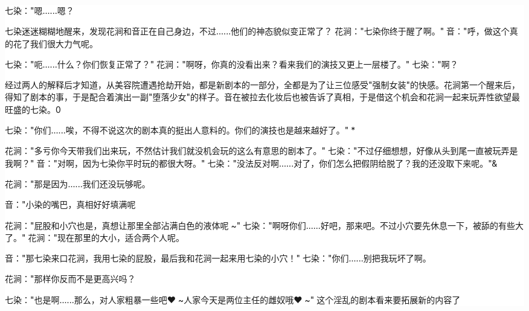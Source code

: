 七染："嗯......嗯？

七染迷迷糊糊地醒来，发现花涧和音正在自己身边，不过......他们的神态貌似变正常了？ 花涧："七染你终于醒了啊。" 音："呼，做这个真的花了我们很大力气呢。

七染："呃......什么？你们恢复正常了？" 花涧："啊呀，你真的没看出来？看来我们的演技又更上一层楼了。" 七染："啊？

经过两人的解释后才知道，从美容院遭遇抢劫开始，都是新剧本的一部分，全都是为了让三位感受"强制女装"的快感。花涧第一个醒来后，得知了剧本的事，于是配合着演出一副"堕落少女"的样子。音在被拉去化妆后也被告诉了真相，于是借这个机会和花涧一起来玩弄性欲望最旺盛的七染。0

七染："你们......唉，不得不说这次的剧本真的挺出人意料的。你们的演技也是越来越好了。" *

花涧："多亏你今天带我们出来玩，不然估计我们就没机会玩的这么有意思的剧本了。" 七染："不过仔细想想，好像从头到尾一直被玩弄是我啊？" 音："对啊，因为七染你平时玩的都很大呀。" 七染："没法反对啊......对了，你们怎么把假阴给脱了？我的还没取下来呢。"&

花涧："那是因为......我们还没玩够呢。

音："小染的嘴巴，真相好好填满呢

花涧："屁股和小穴也是，真想让那里全部沾满白色的液体呢 ~" 七染："啊呀你们......好吧，那来吧。不过小穴要先休息一下，被舔的有些大了。" 花涧："现在那里的大小，适合两个人呢。

音："那七染来口花涧，我用七染的屁股，最后我和花涧一起来用七染的小穴！" 七染："你们......别把我玩坏了啊。

花涧："那样你反而不是更高兴吗？

七染："也是啊......那么，对人家粗暴一些吧❤ ~人家今天是两位主任的雌奴哦❤ ~" 这个淫乱的剧本看来要拓展新的内容了



